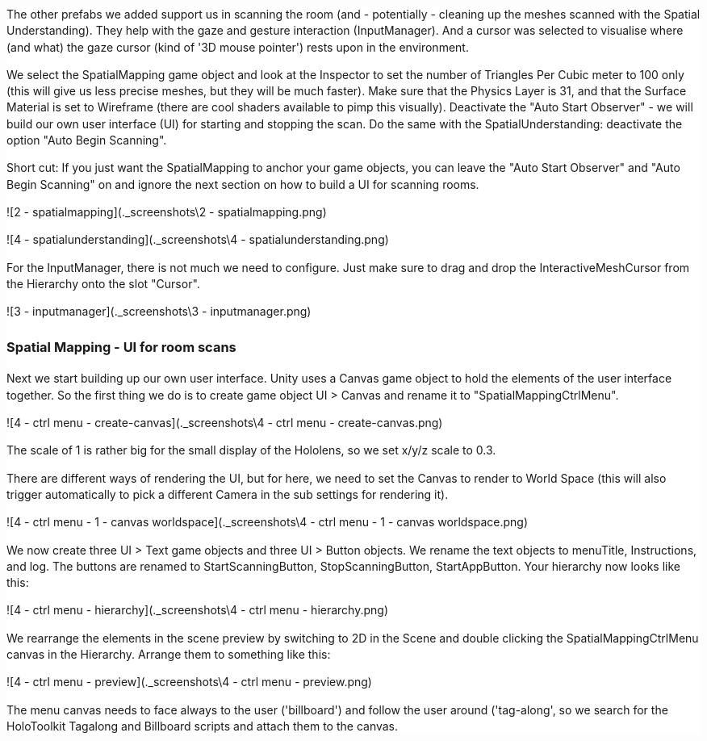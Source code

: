 The other prefabs we added support us in scanning the room (and - potentially - cleaning up the meshes scanned with the Spatial Understanding). They help with the gaze and gesture interaction (InputManager). And a cursor was selected to visualise where (and what) the gaze cursor (kind of '3D mouse pointer') rests upon in the environment.

We select the SpatialMapping game object and look at the Inspector to set the number of Triangles Per Cubic meter to 100 only (this will give us less precise meshes, but they will be much faster). Make sure that the Physics Layer is 31, and that the Surface Material is set to Wireframe (there are cool shaders available to pimp this visually). Deactivate the "Auto Start Observer" - we will build our own user interface (UI) for starting and stopping the scan. Do the same with the SpatialUnderstanding: deactivate the option "Auto Begin Scanning".

Short cut: If you just want the SpatialMapping to anchor your game objects, you can leave the "Auto Start Observer" and "Auto Begin Scanning" on and ignore the next section on how to build a UI for scanning rooms. 

![2 - spatialmapping](.\_screenshots\2 - spatialmapping.png)

![4 - spatialunderstanding](.\_screenshots\4 - spatialunderstanding.png)

For the InputManager, there is not much we need to configure. Just make sure to drag and drop the InteractiveMeshCursor from the Hierarchy onto the slot "Cursor".

![3 - inputmanager](.\_screenshots\3 - inputmanager.png)

### Spatial Mapping - UI for room scans

Next we start building up our own user interface. Unity uses a Canvas game object to hold the elements of the user interface together. So the first thing we do is to create game object UI > Canvas and rename it to "SpatialMappingCtrlMenu". 

![4 - ctrl menu - create-canvas](.\_screenshots\4 - ctrl menu - create-canvas.png)

The scale of 1 is rather big for the small display of the Hololens, so we set x/y/z scale to 0.3. 

There are different ways of rendering the UI, but for here, we need to set the Canvas to render to World Space (this will also trigger automatically to pick a different Camera in the sub settings for rendering it).

![4 - ctrl menu - 1 - canvas worldspace](.\_screenshots\4 - ctrl menu - 1 - canvas worldspace.png)

We now create three UI > Text game objects and three UI > Button objects. We rename the text objects to menuTitle, Instructions, and log. The buttons are renamed to StartScanningButton, StopScanningButton, StartAppButton. Your hierarchy now looks like this:

 ![4 - ctrl menu - hierarchy](.\_screenshots\4 - ctrl menu - hierarchy.png)

We rearrange the elements in the scene preview by switching to 2D in the Scene and double clicking the SpatialMappingCtrlMenu canvas in the Hierarchy. Arrange them to something like this:

![4 - ctrl menu - preview](.\_screenshots\4 - ctrl menu - preview.png)

The menu canvas needs to face always to the user ('billboard') and follow the user around ('tag-along', so we search for the HoloToolkit Tagalong and Billboard scripts and attach them to the canvas.
